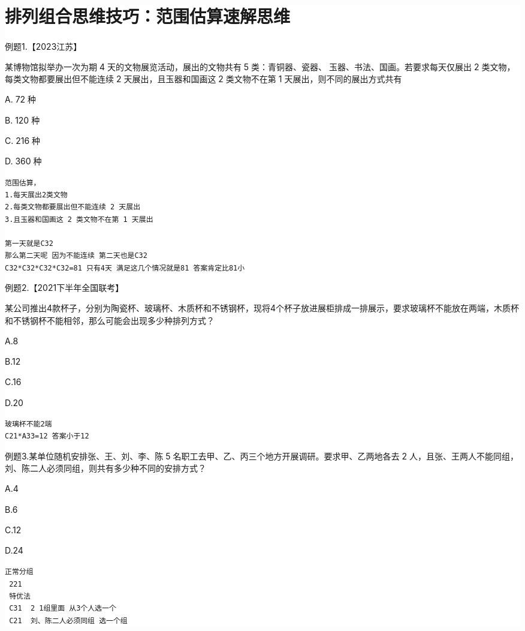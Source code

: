 

# 排列组合思维技巧：范围估算速解思维

例题1.【2023江苏】

某博物馆拟举办一次为期 4 天的文物展览活动，展出的文物共有 5 类：青铜器、瓷器、 玉器、书法、国画。若要求每天仅展出 2 类文物，每类文物都要展出但不能连续 2 天展出，且玉器和国画这 2 类文物不在第 1 天展出，则不同的展出方式共有 

A. 72 种 

B. 120 种 

C. 216 种 

D. 360 种 

 

```
范围估算，
1.每天展出2类文物
2.每类文物都要展出但不能连续 2 天展出
3.且玉器和国画这 2 类文物不在第 1 天展出

第一天就是C32
那么第二天呢 因为不能连续 第二天也是C32
C32*C32*C32*C32=81 只有4天 满足这几个情况就是81 答案肯定比81小

```

 

例题2.【2021下半年全国联考】

某公司推出4款杯子，分别为陶瓷杯、玻璃杯、木质杯和不锈钢杯，现将4个杯子放进展柜排成一排展示，要求玻璃杯不能放在两端，木质杯和不锈钢杯不能相邻，那么可能会出现多少种排列方式？

A.8 

B.12 

C.16 

D.20 

```
玻璃杯不能2端 
C21*A33=12 答案小于12
```

例题3.某单位随机安排张、王、刘、李、陈 5 名职工去甲、乙、丙三个地方开展调研。要求甲、乙两地各去 2 人，且张、王两人不能同组，刘、陈二人必须同组，则共有多少种不同的安排方式？

A.4	

B.6	

C.12	

D.24

```
正常分组
 221 
 特优法 
 C31  2 1组里面 从3个人选一个
 C21  刘、陈二人必须同组 选一个组
```
